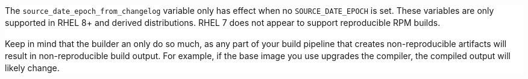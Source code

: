 The `source_date_epoch_from_changelog` variable only has effect when no `SOURCE_DATE_EPOCH` is set.
These variables are only supported in RHEL 8+ and derived distributions. RHEL 7 does not appear
to support reproducible RPM builds.

Keep in mind that the builder an only do so much, as any part of your build pipeline
that creates non-reproducible artifacts will result in non-reproducible build output.
For example, if the base image you use upgrades the compiler, the compiled output
will likely change.



